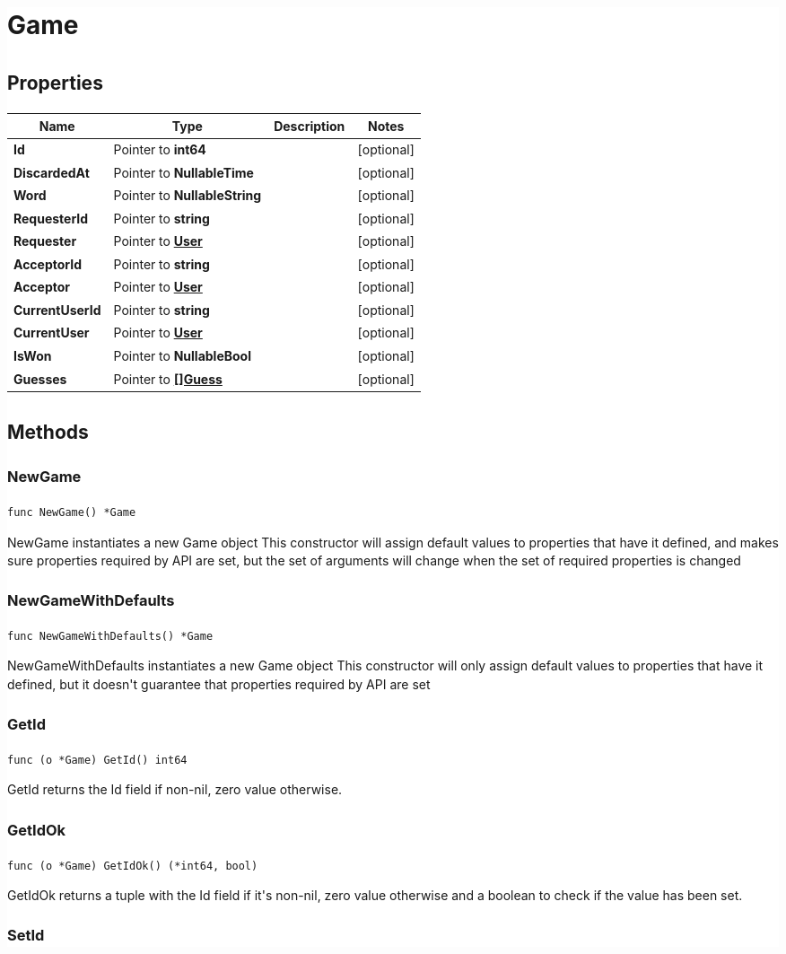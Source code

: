 # Game

## Properties

Name | Type | Description | Notes
------------ | ------------- | ------------- | -------------
**Id** | Pointer to **int64** |  | [optional] 
**DiscardedAt** | Pointer to **NullableTime** |  | [optional] 
**Word** | Pointer to **NullableString** |  | [optional] 
**RequesterId** | Pointer to **string** |  | [optional] 
**Requester** | Pointer to [**User**](User.md) |  | [optional] 
**AcceptorId** | Pointer to **string** |  | [optional] 
**Acceptor** | Pointer to [**User**](User.md) |  | [optional] 
**CurrentUserId** | Pointer to **string** |  | [optional] 
**CurrentUser** | Pointer to [**User**](User.md) |  | [optional] 
**IsWon** | Pointer to **NullableBool** |  | [optional] 
**Guesses** | Pointer to [**[]Guess**](Guess.md) |  | [optional] 

## Methods

### NewGame

`func NewGame() *Game`

NewGame instantiates a new Game object
This constructor will assign default values to properties that have it defined,
and makes sure properties required by API are set, but the set of arguments
will change when the set of required properties is changed

### NewGameWithDefaults

`func NewGameWithDefaults() *Game`

NewGameWithDefaults instantiates a new Game object
This constructor will only assign default values to properties that have it defined,
but it doesn't guarantee that properties required by API are set

### GetId

`func (o *Game) GetId() int64`

GetId returns the Id field if non-nil, zero value otherwise.

### GetIdOk

`func (o *Game) GetIdOk() (*int64, bool)`

GetIdOk returns a tuple with the Id field if it's non-nil, zero value otherwise
and a boolean to check if the value has been set.

### SetId

